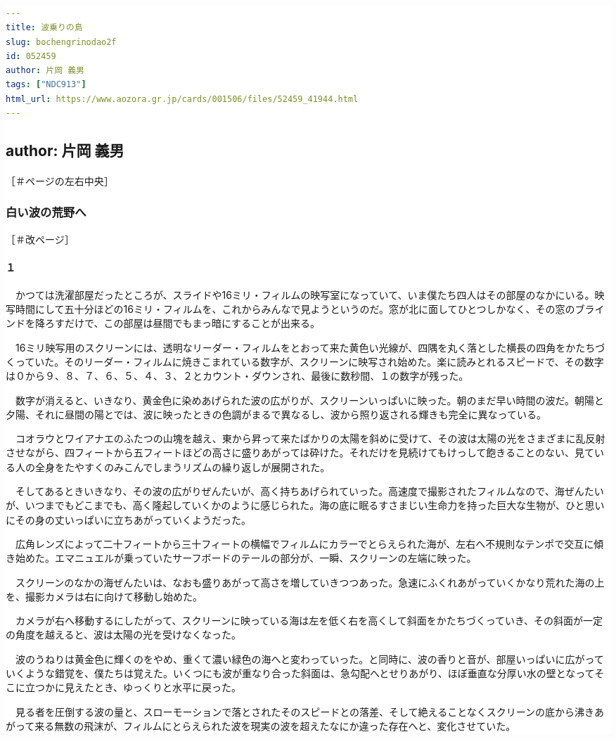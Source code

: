 ```yaml
---
title: 波乗りの島
slug: bochengrinodao2f
id: 052459
author: 片岡 義男
tags: ["NDC913"]
html_url: https://www.aozora.gr.jp/cards/001506/files/52459_41944.html
---
```


## author: 片岡 義男

［＃ページの左右中央］





### 白い波の荒野へ






［＃改ページ］



#### １




　かつては洗濯部屋だったところが、スライドや16ミリ・フィルムの映写室になっていて、いま僕たち四人はその部屋のなかにいる。映写時間にして五十分ほどの16ミリ・フィルムを、これからみんなで見ようというのだ。窓が北に面してひとつしかなく、その窓のブラインドを降ろすだけで、この部屋は昼間でもまっ暗にすることが出来る。

　16ミリ映写用のスクリーンには、透明なリーダー・フィルムをとおって来た黄色い光線が、四隅を丸く落とした横長の四角をかたちづくっていた。そのリーダー・フィルムに焼きこまれている数字が、スクリーンに映写され始めた。楽に読みとれるスピードで、その数字は０から９、８、７、６、５、４、３、２とカウント・ダウンされ、最後に数秒間、１の数字が残った。

　数字が消えると、いきなり、黄金色に染めあげられた波の広がりが、スクリーンいっぱいに映った。朝のまだ早い時間の波だ。朝陽と夕陽、それに昼間の陽とでは、波に映ったときの色調がまるで異なるし、波から照り返される輝きも完全に異なっている。

　コオラウとワイアナエのふたつの山塊を越え、東から昇って来たばかりの太陽を斜めに受けて、その波は太陽の光をさまざまに乱反射させながら、四フィートから五フィートほどの高さに盛りあがっては砕けた。それだけを見続けてもけっして飽きることのない、見ている人の全身をたやすくのみこんでしまうリズムの繰り返しが展開された。

　そしてあるときいきなり、その波の広がりぜんたいが、高く持ちあげられていった。高速度で撮影されたフィルムなので、海ぜんたいが、いつまでもどこまでも、高く隆起していくかのように感じられた。海の底に眠るすさまじい生命力を持った巨大な生物が、ひと思いにその身の丈いっぱいに立ちあがっていくようだった。

　広角レンズによって二十フィートから三十フィートの横幅でフィルムにカラーでとらえられた海が、左右へ不規則なテンポで交互に傾き始めた。エマニュエルが乗っていたサーフボードのテールの部分が、一瞬、スクリーンの左端に映った。

　スクリーンのなかの海ぜんたいは、なおも盛りあがって高さを増していきつつあった。急速にふくれあがっていくかなり荒れた海の上を、撮影カメラは右に向けて移動し始めた。

　カメラが右へ移動するにしたがって、スクリーンに映っている海は左を低く右を高くして斜面をかたちづくっていき、その斜面が一定の角度を越えると、波は太陽の光を受けなくなった。

　波のうねりは黄金色に輝くのをやめ、重くて濃い緑色の海へと変わっていった。と同時に、波の香りと音が、部屋いっぱいに広がっていくような錯覚を、僕たちは覚えた。いくつにも波が重なり合った斜面は、急勾配へとせりあがり、ほぼ垂直な分厚い水の壁となってそこに立つかに見えたとき、ゆっくりと水平に戻った。

　見る者を圧倒する波の量と、スローモーションで落とされたそのスピードとの落差、そして絶えることなくスクリーンの底から沸きあがって来る無数の飛沫が、フィルムにとらえられた波を現実の波を超えたなにか違った存在へと、変化させていた。
